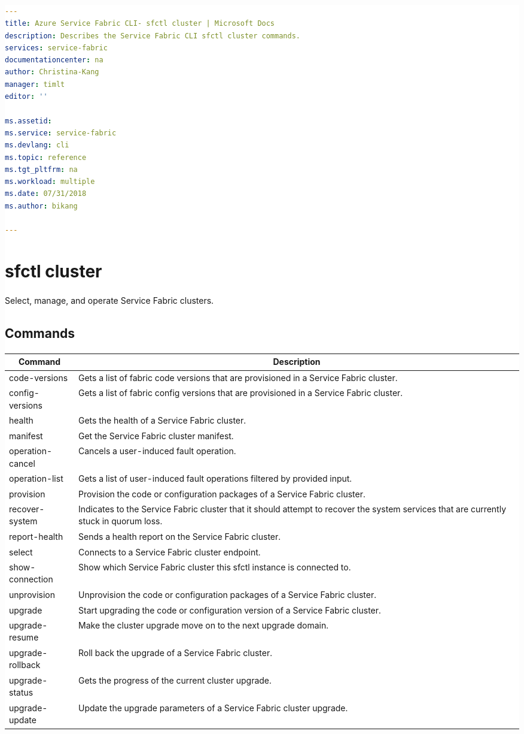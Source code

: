 ```yaml
---
title: Azure Service Fabric CLI- sfctl cluster | Microsoft Docs
description: Describes the Service Fabric CLI sfctl cluster commands.
services: service-fabric
documentationcenter: na
author: Christina-Kang
manager: timlt
editor: ''

ms.assetid: 
ms.service: service-fabric
ms.devlang: cli
ms.topic: reference
ms.tgt_pltfrm: na
ms.workload: multiple
ms.date: 07/31/2018
ms.author: bikang

---
```

# sfctl cluster
Select, manage, and operate Service Fabric clusters.

## Commands

|Command|Description|
| --- | --- |
| code-versions | Gets a list of fabric code versions that are provisioned in a Service Fabric cluster. |
| config-versions | Gets a list of fabric config versions that are provisioned in a Service Fabric cluster. |
| health | Gets the health of a Service Fabric cluster. |
| manifest | Get the Service Fabric cluster manifest. |
| operation-cancel | Cancels a user-induced fault operation. |
| operation-list | Gets a list of user-induced fault operations filtered by provided input. |
| provision | Provision the code or configuration packages of a Service Fabric cluster. |
| recover-system | Indicates to the Service Fabric cluster that it should attempt to recover the system services that are currently stuck in quorum loss. |
| report-health | Sends a health report on the Service Fabric cluster. |
| select | Connects to a Service Fabric cluster endpoint. |
| show-connection | Show which Service Fabric cluster this sfctl instance is connected to. |
| unprovision | Unprovision the code or configuration packages of a Service Fabric cluster. |
| upgrade | Start upgrading the code or configuration version of a Service Fabric cluster. |
| upgrade-resume | Make the cluster upgrade move on to the next upgrade domain. |
| upgrade-rollback | Roll back the upgrade of a Service Fabric cluster. |
| upgrade-status | Gets the progress of the current cluster upgrade. |
| upgrade-update | Update the upgrade parameters of a Service Fabric cluster upgrade. |
